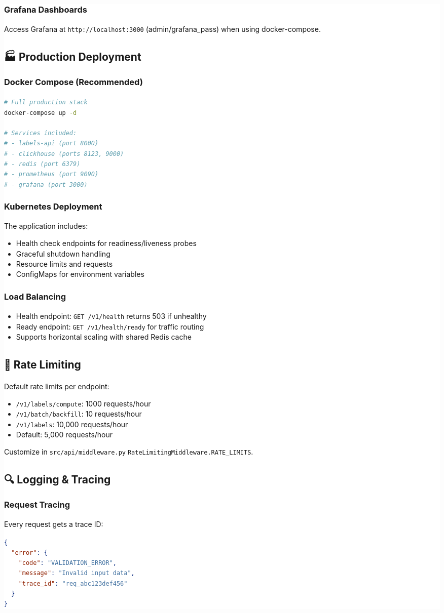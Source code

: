 ### Grafana Dashboards
Access Grafana at `http://localhost:3000` (admin/grafana_pass) when using docker-compose.

## 🏭 Production Deployment

### Docker Compose (Recommended)
```bash
# Full production stack
docker-compose up -d

# Services included:
# - labels-api (port 8000)
# - clickhouse (ports 8123, 9000) 
# - redis (port 6379)
# - prometheus (port 9090)
# - grafana (port 3000)
```

### Kubernetes Deployment
The application includes:
- Health check endpoints for readiness/liveness probes
- Graceful shutdown handling
- Resource limits and requests
- ConfigMaps for environment variables

### Load Balancing
- Health endpoint: `GET /v1/health` returns 503 if unhealthy
- Ready endpoint: `GET /v1/health/ready` for traffic routing
- Supports horizontal scaling with shared Redis cache

## 🚦 Rate Limiting

Default rate limits per endpoint:
- `/v1/labels/compute`: 1000 requests/hour
- `/v1/batch/backfill`: 10 requests/hour  
- `/v1/labels`: 10,000 requests/hour
- Default: 5,000 requests/hour

Customize in `src/api/middleware.py` `RateLimitingMiddleware.RATE_LIMITS`.

## 🔍 Logging & Tracing

### Request Tracing
Every request gets a trace ID:
```json
{
  "error": {
    "code": "VALIDATION_ERROR",
    "message": "Invalid input data", 
    "trace_id": "req_abc123def456"
  }
}
```
